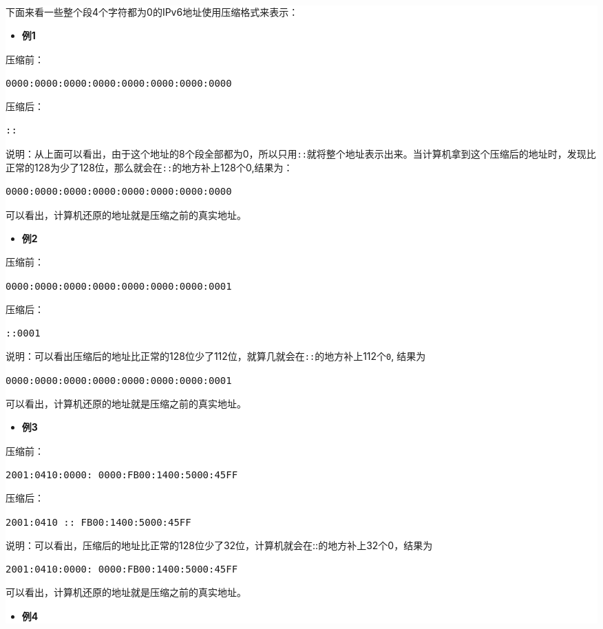 下面来看一些整个段4个字符都为0的IPv6地址使用压缩格式来表示：

* **例1**

压缩前：
<pre>
0000:0000:0000:0000:0000:0000:0000:0000
</pre>

压缩后：
<pre>
::
</pre>
说明：从上面可以看出，由于这个地址的8个段全部都为0，所以只用```::```就将整个地址表示出来。当计算机拿到这个压缩后的地址时，发现比正常的128为少了128位，那么就会在```::```的地方补上128个0,结果为：
<pre>
0000:0000:0000:0000:0000:0000:0000:0000
</pre>
可以看出，计算机还原的地址就是压缩之前的真实地址。

* **例2**

压缩前：
<pre>
0000:0000:0000:0000:0000:0000:0000:0001
</pre>
压缩后：
<pre>
::0001
</pre>

说明：可以看出压缩后的地址比正常的128位少了112位，就算几就会在```::```的地方补上112个```0```, 结果为
<pre>
0000:0000:0000:0000:0000:0000:0000:0001
</pre>
可以看出，计算机还原的地址就是压缩之前的真实地址。

* **例3**

压缩前：
<pre>
2001:0410:0000: 0000:FB00:1400:5000:45FF
</pre>
压缩后：
<pre>
2001:0410 :: FB00:1400:5000:45FF
</pre>
说明：可以看出，压缩后的地址比正常的128位少了32位，计算机就会在::的地方补上32个0，结果为
<pre>
2001:0410:0000: 0000:FB00:1400:5000:45FF
</pre>
可以看出，计算机还原的地址就是压缩之前的真实地址。


* **例4**
